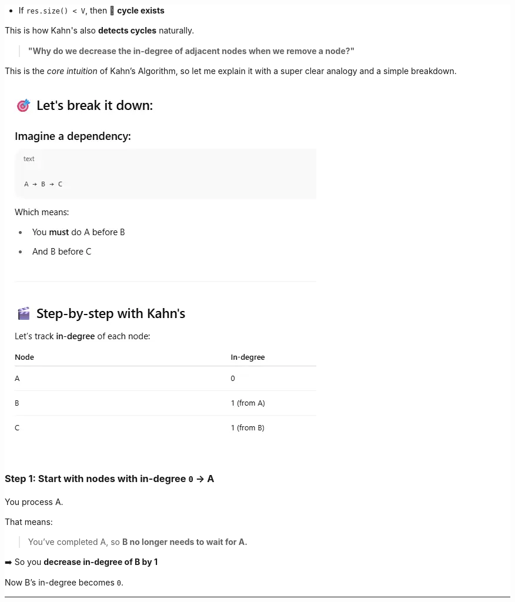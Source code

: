 - If `res.size() < V`, then 🔁 **cycle exists**
    

This is how Kahn's also **detects cycles** naturally.


> **"Why do we decrease the in-degree of adjacent nodes when we remove a node?"**

This is the _core intuition_ of Kahn’s Algorithm, so let me explain it with a super clear analogy and a simple breakdown.

![GRAPH 1.3-20250716160203021.webp](../../../../../Images/GRAPH%201.3-20250716160203021.webp)

### Step 1: Start with nodes with in-degree `0` → **A**

You process A.

That means:

> You’ve completed A, so **B no longer needs to wait for A.**

➡️ So you **decrease in-degree of B by 1**

Now B’s in-degree becomes `0`.

---